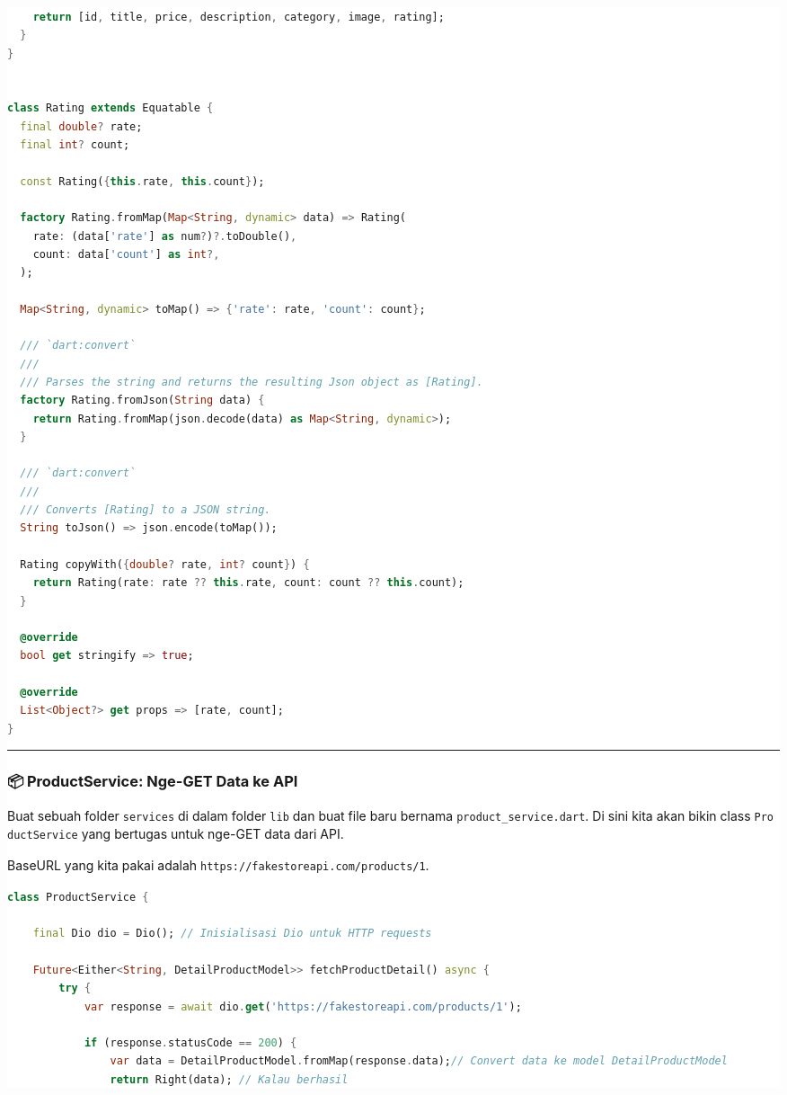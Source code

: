 ```dart
    return [id, title, price, description, category, image, rating];
  }
}


class Rating extends Equatable {
  final double? rate;
  final int? count;

  const Rating({this.rate, this.count});

  factory Rating.fromMap(Map<String, dynamic> data) => Rating(
    rate: (data['rate'] as num?)?.toDouble(),
    count: data['count'] as int?,
  );

  Map<String, dynamic> toMap() => {'rate': rate, 'count': count};

  /// `dart:convert`
  ///
  /// Parses the string and returns the resulting Json object as [Rating].
  factory Rating.fromJson(String data) {
    return Rating.fromMap(json.decode(data) as Map<String, dynamic>);
  }

  /// `dart:convert`
  ///
  /// Converts [Rating] to a JSON string.
  String toJson() => json.encode(toMap());

  Rating copyWith({double? rate, int? count}) {
    return Rating(rate: rate ?? this.rate, count: count ?? this.count);
  }

  @override
  bool get stringify => true;

  @override
  List<Object?> get props => [rate, count];
}
```

---

### 📦 ProductService: Nge-GET Data ke API

Buat sebuah folder `services` di dalam folder `lib` dan buat file baru bernama `product_service.dart`. Di sini kita akan bikin class `ProductService` yang bertugas untuk nge-GET data dari API. 

BaseURL yang kita pakai adalah `https://fakestoreapi.com/products/1`. 

```dart
class ProductService {

    final Dio dio = Dio(); // Inisialisasi Dio untuk HTTP requests

    Future<Either<String, DetailProductModel>> fetchProductDetail() async {
        try {
            var response = await dio.get('https://fakestoreapi.com/products/1');

            if (response.statusCode == 200) {
                var data = DetailProductModel.fromMap(response.data);// Convert data ke model DetailProductModel
                return Right(data); // Kalau berhasil
```